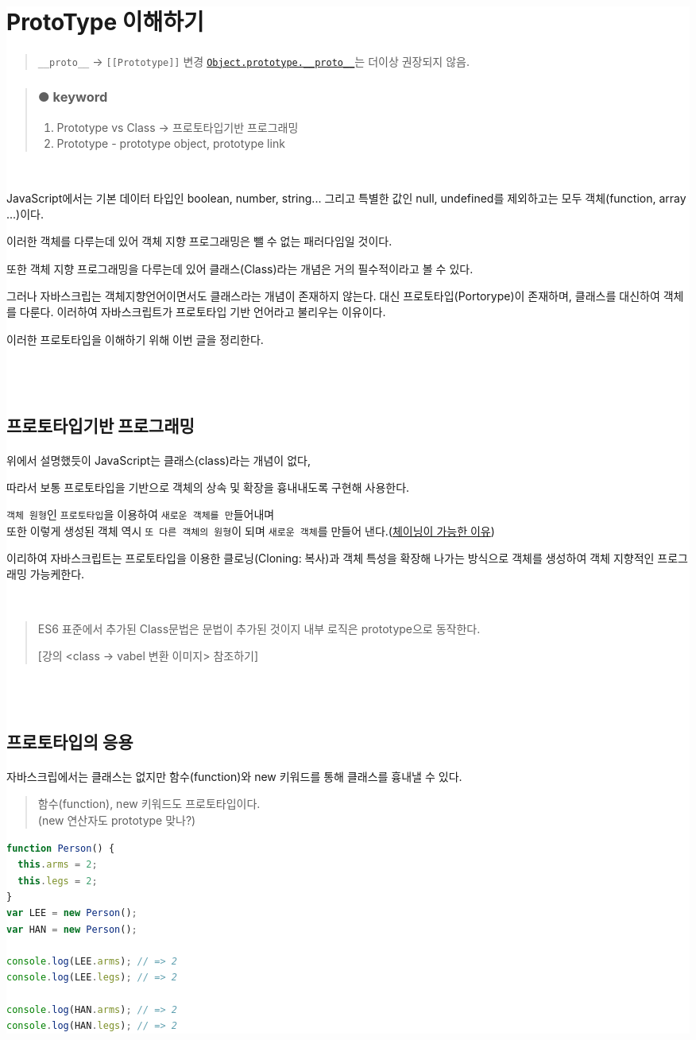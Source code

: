 # ProtoType 이해하기

> `__proto__` -> `[[Prototype]]` 변경
> [`Object.prototype.__proto__`](https://developer.mozilla.org/en-US/docs/Web/JavaScript/Reference/Global_Objects/Object/proto)는 더이상 권장되지 않음.

> ### ● keyword
>
> 1. Prototype vs Class -> 프로토타입기반 프로그래밍
> 2. Prototype - prototype object, prototype link

<br/>

JavaScript에서는 기본 데이터 타입인 boolean, number, string... 그리고 특별한 값인 null, undefined를 제외하고는 모두 객체(function, array ...)이다.

이러한 객체를 다루는데 있어 객체 지향 프로그래밍은 뺄 수 없는 패러다임일 것이다.

또한 객체 지향 프로그래밍을 다루는데 있어 클래스(Class)라는 개념은 거의 필수적이라고 볼 수 있다.

그러나 자바스크립는 객체지향언어이면서도 클래스라는 개념이 존재하지 않는다. 대신 프로토타입(Portorype)이 존재하며, 클래스를 대신하여 객체를 다룬다. 이러하여 자바스크립트가 프로토타입 기반 언어라고 불리우는 이유이다.

이러한 프로토타입을 이해하기 위해 이번 글을 정리한다.

<br/><br/>

## 프로토타입기반 프로그래밍

위에서 설명했듯이 JavaScript는 클래스(class)라는 개념이 없다,

따라서 보통 프로토타입을 기반으로 객체의 상속 및 확장을 흉내내도록 구현해 사용한다.

`객체 원형`인 `프로토타입`을 이용하여 `새로운 객체를 만`들어내며<br/>
또한 이렇게 생성된 객체 역시 `또 다른 객체의 원형`이 되며 `새로운 객체`를 만들어 낸다.([체이닝이 가능한 이유](https://developer.mozilla.org/ko/docs/Learn/JavaScript/Objects/Object_prototypes#%ED%94%84%EB%A1%9C%ED%86%A0%ED%83%80%EC%9E%85_%EA%B8%B0%EB%B0%98_%EC%96%B8%EC%96%B4))

이리하여 자바스크립트는 프로토타입을 이용한 클로닝(Cloning: 복사)과 객체 특성을 확장해 나가는 방식으로 객체를 생성하여 객체 지향적인 프로그래밍 가능케한다.

<br/>

> ES6 표준에서 추가된 Class문법은 문법이 추가된 것이지 내부 로직은 prototype으로 동작한다.
>
> [강의 <class -> vabel 변환 이미지> 참조하기]

<br/>
<br/>

## 프로토타입의 응용

자바스크립에서는 클래스는 없지만 함수(function)와 new 키워드를 통해 클래스를 흉내낼 수 있다.

> 함수(function), new 키워드도 프로토타입이다.<br/> (new 연산자도 prototype 맞나?)

```javascript
function Person() {
  this.arms = 2;
  this.legs = 2;
}
var LEE = new Person();
var HAN = new Person();

console.log(LEE.arms); // => 2
console.log(LEE.legs); // => 2

console.log(HAN.arms); // => 2
console.log(HAN.legs); // => 2
```
